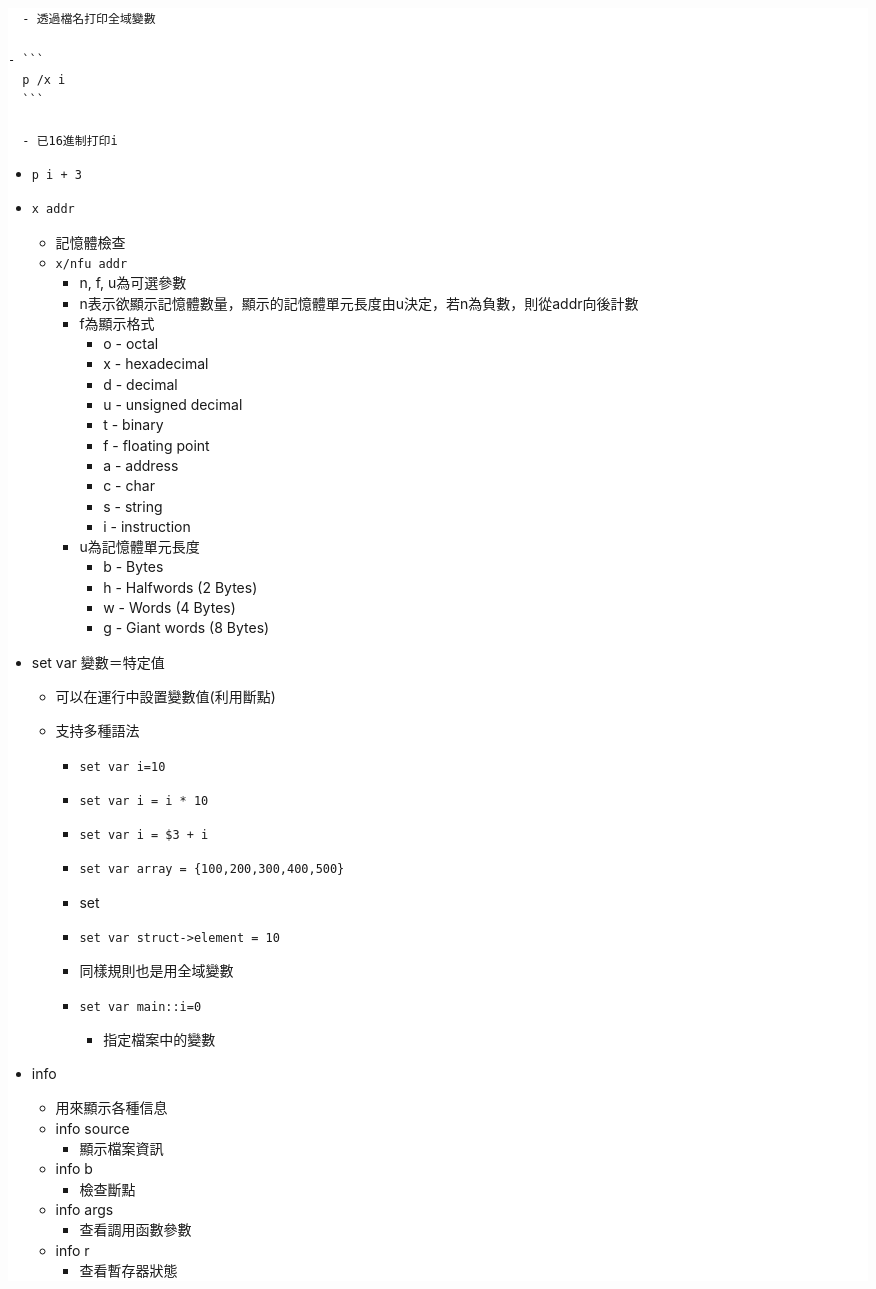       - 透過檔名打印全域變數

    - ```
      p /x i
      ```

      - 已16進制打印i

  - `p i + 3`

- `x addr`

    - 記憶體檢查
    - `x/nfu addr`
        - n, f, u為可選參數
        - n表示欲顯示記憶體數量，顯示的記憶體單元長度由u決定，若n為負數，則從addr向後計數
        - f為顯示格式
            - o - octal
            - x - hexadecimal
            - d - decimal
            - u - unsigned decimal
            - t - binary
            - f - floating point
            - a - address
            - c - char
            - s - string
            - i - instruction
        - u為記憶體單元長度
            - b - Bytes
            - h - Halfwords (2 Bytes)
            - w - Words (4 Bytes)
            - g - Giant words (8 Bytes)

- set var 變數＝特定值

  - 可以在運行中設置變數值(利用斷點)

  - 支持多種語法

    - `set var i=10`
    - `set var i = i * 10`
    - `set var i = $3 + i`
    - `set var array = {100,200,300,400,500}`
    - set
    - `set var struct->element = 10`
    - 同樣規則也是用全域變數

    - ```
      set var main::i=0
      ```

      - 指定檔案中的變數

- info

  - 用來顯示各種信息
  - info source
    - 顯示檔案資訊
  - info b
    - 檢查斷點
  - info args
    - 查看調用函數參數
  - info r
    - 查看暫存器狀態
